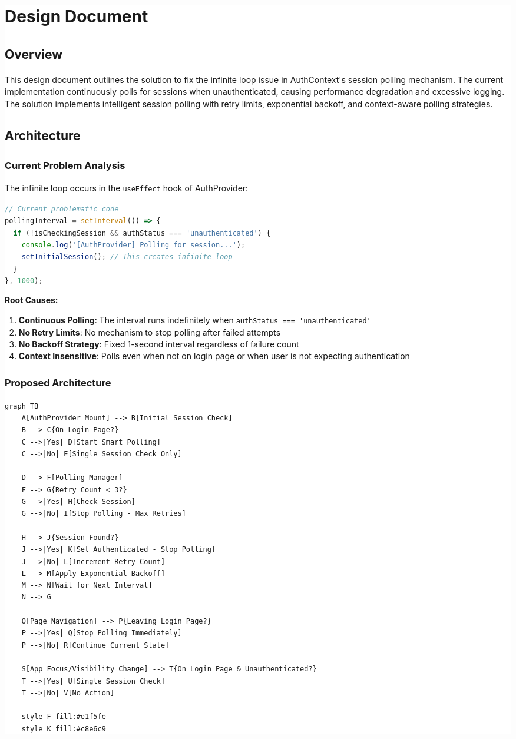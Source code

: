 # Design Document

## Overview

This design document outlines the solution to fix the infinite loop issue in AuthContext's session polling mechanism. The current implementation continuously polls for sessions when unauthenticated, causing performance degradation and excessive logging. The solution implements intelligent session polling with retry limits, exponential backoff, and context-aware polling strategies.

## Architecture

### Current Problem Analysis

The infinite loop occurs in the `useEffect` hook of AuthProvider:

```typescript
// Current problematic code
pollingInterval = setInterval(() => {
  if (!isCheckingSession && authStatus === 'unauthenticated') {
    console.log('[AuthProvider] Polling for session...');
    setInitialSession(); // This creates infinite loop
  }
}, 1000);
```

**Root Causes:**
1. **Continuous Polling**: The interval runs indefinitely when `authStatus === 'unauthenticated'`
2. **No Retry Limits**: No mechanism to stop polling after failed attempts
3. **No Backoff Strategy**: Fixed 1-second interval regardless of failure count
4. **Context Insensitive**: Polls even when not on login page or when user is not expecting authentication

### Proposed Architecture

```mermaid
graph TB
    A[AuthProvider Mount] --> B[Initial Session Check]
    B --> C{On Login Page?}
    C -->|Yes| D[Start Smart Polling]
    C -->|No| E[Single Session Check Only]
    
    D --> F[Polling Manager]
    F --> G{Retry Count < 3?}
    G -->|Yes| H[Check Session]
    G -->|No| I[Stop Polling - Max Retries]
    
    H --> J{Session Found?}
    J -->|Yes| K[Set Authenticated - Stop Polling]
    J -->|No| L[Increment Retry Count]
    L --> M[Apply Exponential Backoff]
    M --> N[Wait for Next Interval]
    N --> G
    
    O[Page Navigation] --> P{Leaving Login Page?}
    P -->|Yes| Q[Stop Polling Immediately]
    P -->|No| R[Continue Current State]
    
    S[App Focus/Visibility Change] --> T{On Login Page & Unauthenticated?}
    T -->|Yes| U[Single Session Check]
    T -->|No| V[No Action]
    
    style F fill:#e1f5fe
    style K fill:#c8e6c9
```